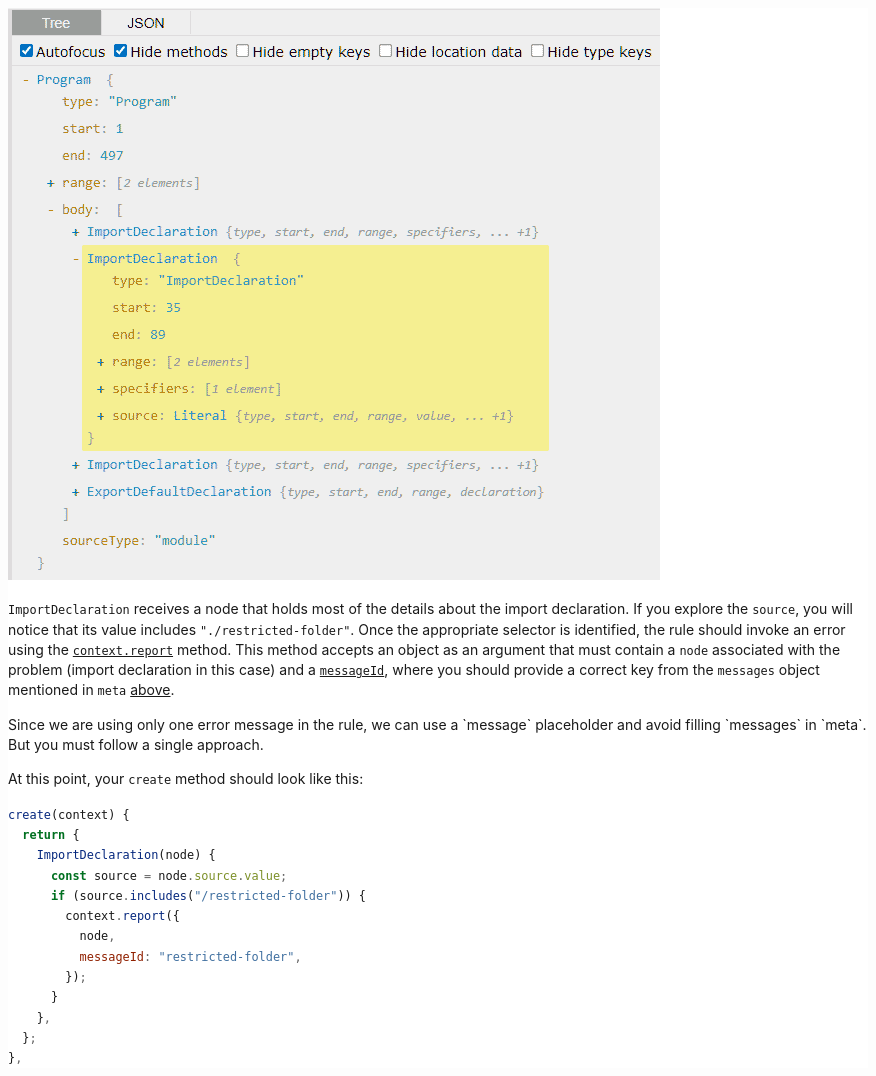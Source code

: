 ![If you select import declaration, this code will be highlighted inside AST Explorer](./import-declaration.gif 'The highlighted code in AST Explorer')

`ImportDeclaration` receives a node that holds most of the details about the import declaration. If you explore the `source`, you will notice that its value includes `"./restricted-folder"`. Once the appropriate selector is identified, the rule should invoke an error using the [`context.report`](https://eslint.org/docs/latest/extend/custom-rules#reporting-problems) method. This method accepts an object as an argument that must contain a `node` associated with the problem (import declaration in this case) and a [`messageId`](https://eslint.org/docs/latest/extend/custom-rules#messageids), where you should provide a correct key from the `messages` object mentioned in `meta` [above](#starting-to-create-your-own-rule).

<note-danger>
Since we are using only one error message in the rule, we can use a `message` placeholder and avoid filling `messages` in `meta`. But you must follow a single approach.
</note-danger>

At this point, your `create` method should look like this:

```js
create(context) {
  return {
    ImportDeclaration(node) {
      const source = node.source.value;
      if (source.includes("/restricted-folder")) {
        context.report({
          node,
          messageId: "restricted-folder",
        });
      }
    },
  };
},
```
